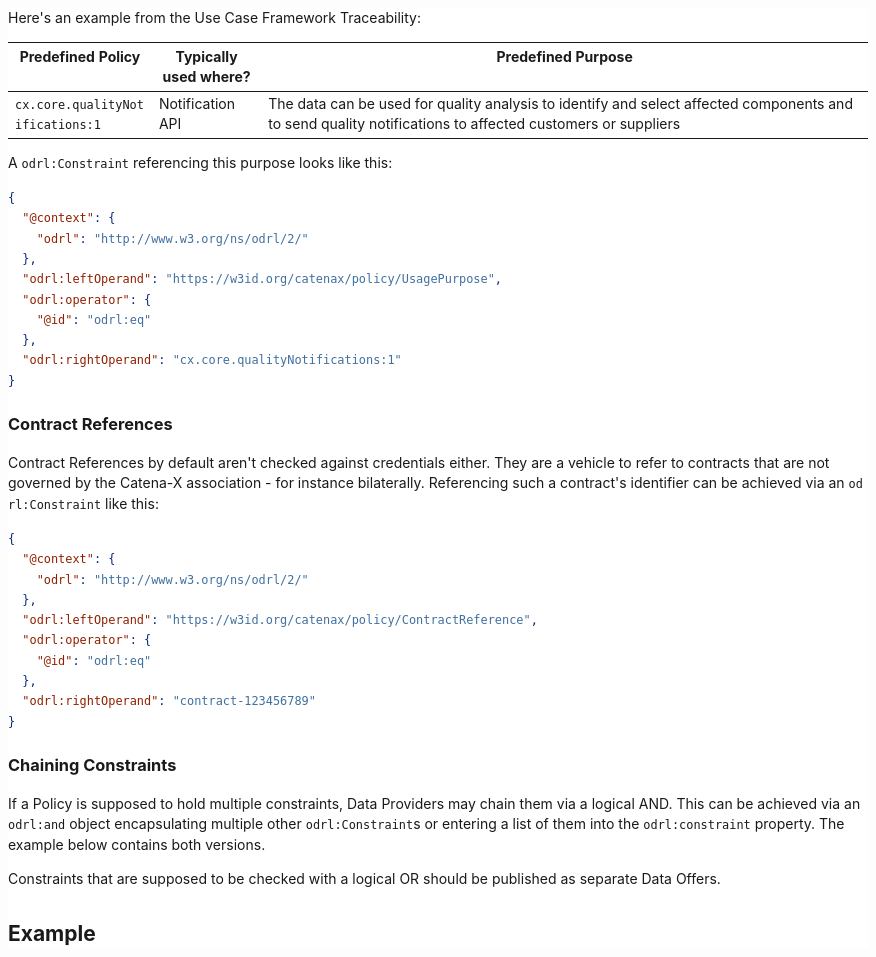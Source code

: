 Here's an example from the Use Case Framework Traceability:

| Predefined Policy                | Typically used where? | Predefined Purpose                                                                                                                                        |
|----------------------------------|-----------------------|-----------------------------------------------------------------------------------------------------------------------------------------------------------|
| `cx.core.qualityNotifications:1` | Notification API      | The data can be used for quality analysis to identify and select affected components and to send quality notifications to affected customers or suppliers |

A `odrl:Constraint` referencing this purpose looks like this:

```json
{
  "@context": {
    "odrl": "http://www.w3.org/ns/odrl/2/"
  },
  "odrl:leftOperand": "https://w3id.org/catenax/policy/UsagePurpose",
  "odrl:operator": {
    "@id": "odrl:eq"
  },
  "odrl:rightOperand": "cx.core.qualityNotifications:1"
}
```

### Contract References

Contract References by default aren't checked against credentials either. They are a vehicle to refer to contracts that
are not governed by the Catena-X association - for instance bilaterally. Referencing such a contract's identifier can
be achieved via an `odrl:Constraint` like this:

```json
{
  "@context": {
    "odrl": "http://www.w3.org/ns/odrl/2/"
  },
  "odrl:leftOperand": "https://w3id.org/catenax/policy/ContractReference",
  "odrl:operator": {
    "@id": "odrl:eq"
  },
  "odrl:rightOperand": "contract-123456789"
}
```

### Chaining Constraints

If a Policy is supposed to hold multiple constraints, Data Providers may chain them via a logical AND. This can be
achieved via an `odrl:and` object encapsulating multiple other `odrl:Constraint`s or entering a list of them
into the `odrl:constraint` property. The example below contains both versions.

Constraints that are supposed to be checked with a logical OR should be published as separate Data Offers.

## Example

